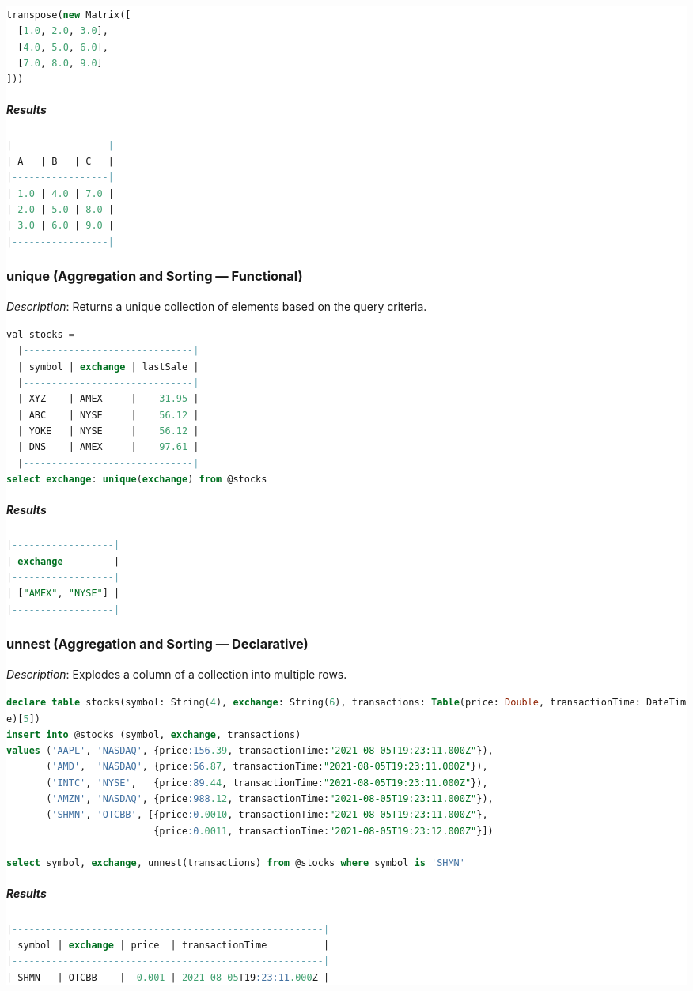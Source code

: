 ```sql
transpose(new Matrix([
  [1.0, 2.0, 3.0],
  [4.0, 5.0, 6.0],
  [7.0, 8.0, 9.0]
]))
```
##### Results
```sql
|-----------------|
| A   | B   | C   |
|-----------------|
| 1.0 | 4.0 | 7.0 |
| 2.0 | 5.0 | 8.0 |
| 3.0 | 6.0 | 9.0 |
|-----------------|
```
<a name="unique"></a>
### unique (Aggregation and Sorting &#8212; Functional) 
*Description*: Returns a unique collection of elements based on the query criteria.

```sql
val stocks =
  |------------------------------|
  | symbol | exchange | lastSale |
  |------------------------------|
  | XYZ    | AMEX     |    31.95 |
  | ABC    | NYSE     |    56.12 |
  | YOKE   | NYSE     |    56.12 |
  | DNS    | AMEX     |    97.61 |
  |------------------------------|
select exchange: unique(exchange) from @stocks
```
##### Results
```sql
|------------------|
| exchange         |
|------------------|
| ["AMEX", "NYSE"] |
|------------------|
```
<a name="unnest"></a>
### unnest (Aggregation and Sorting &#8212; Declarative) 
*Description*: Explodes a column of a collection into multiple rows.

```sql
declare table stocks(symbol: String(4), exchange: String(6), transactions: Table(price: Double, transactionTime: DateTime)[5])
insert into @stocks (symbol, exchange, transactions)
values ('AAPL', 'NASDAQ', {price:156.39, transactionTime:"2021-08-05T19:23:11.000Z"}),
       ('AMD',  'NASDAQ', {price:56.87, transactionTime:"2021-08-05T19:23:11.000Z"}),
       ('INTC', 'NYSE',   {price:89.44, transactionTime:"2021-08-05T19:23:11.000Z"}),
       ('AMZN', 'NASDAQ', {price:988.12, transactionTime:"2021-08-05T19:23:11.000Z"}),
       ('SHMN', 'OTCBB', [{price:0.0010, transactionTime:"2021-08-05T19:23:11.000Z"},
                          {price:0.0011, transactionTime:"2021-08-05T19:23:12.000Z"}])

select symbol, exchange, unnest(transactions) from @stocks where symbol is 'SHMN'
```
##### Results
```sql
|-------------------------------------------------------|
| symbol | exchange | price  | transactionTime          |
|-------------------------------------------------------|
| SHMN   | OTCBB    |  0.001 | 2021-08-05T19:23:11.000Z |
```